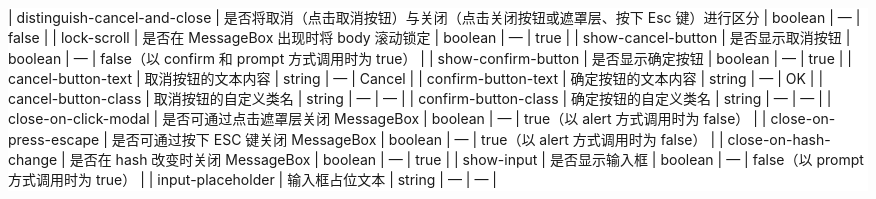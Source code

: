 | distinguish-cancel-and-close | 是否将取消（点击取消按钮）与关闭（点击关闭按钮或遮罩层、按下 Esc 键）进行区分                                                                         | boolean                                                                                                                                                                      | —                                | false                                           |
| lock-scroll                  | 是否在 MessageBox 出现时将 body 滚动锁定                                                                                                              | boolean                                                                                                                                                                      | —                                | true                                            |
| show-cancel-button           | 是否显示取消按钮                                                                                                                                      | boolean                                                                                                                                                                      | —                                | false（以 confirm 和 prompt 方式调用时为 true） |
| show-confirm-button          | 是否显示确定按钮                                                                                                                                      | boolean                                                                                                                                                                      | —                                | true                                            |
| cancel-button-text           | 取消按钮的文本内容                                                                                                                                    | string                                                                                                                                                                       | —                                | Cancel                                          |
| confirm-button-text          | 确定按钮的文本内容                                                                                                                                    | string                                                                                                                                                                       | —                                | OK                                              |
| cancel-button-class          | 取消按钮的自定义类名                                                                                                                                  | string                                                                                                                                                                       | —                                | —                                               |
| confirm-button-class         | 确定按钮的自定义类名                                                                                                                                  | string                                                                                                                                                                       | —                                | —                                               |
| close-on-click-modal         | 是否可通过点击遮罩层关闭 MessageBox                                                                                                                   | boolean                                                                                                                                                                      | —                                | true（以 alert 方式调用时为 false）             |
| close-on-press-escape        | 是否可通过按下 ESC 键关闭 MessageBox                                                                                                                  | boolean                                                                                                                                                                      | —                                | true（以 alert 方式调用时为 false）             |
| close-on-hash-change         | 是否在 hash 改变时关闭 MessageBox                                                                                                                     | boolean                                                                                                                                                                      | —                                | true                                            |
| show-input                   | 是否显示输入框                                                                                                                                        | boolean                                                                                                                                                                      | —                                | false（以 prompt 方式调用时为 true）            |
| input-placeholder            | 输入框占位文本                                                                                                                                        | string                                                                                                                                                                       | —                                | —                                               |